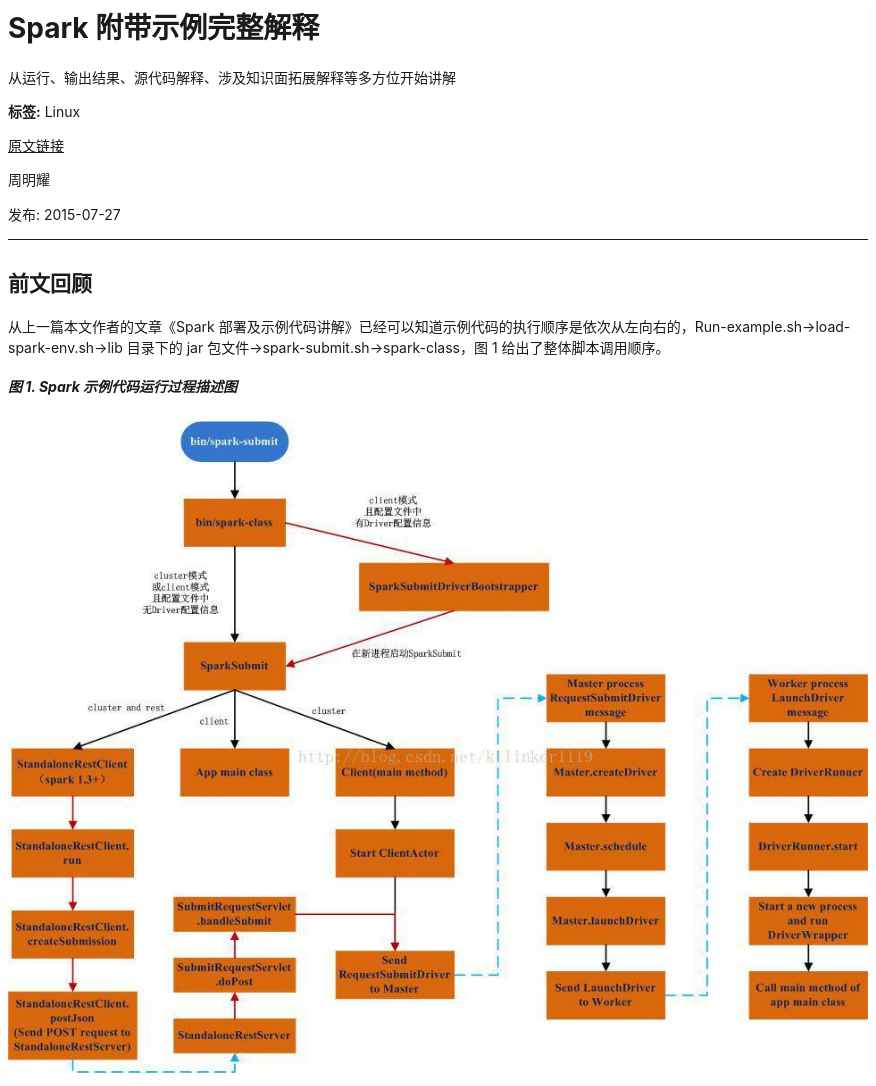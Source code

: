 # Spark 附带示例完整解释
从运行、输出结果、源代码解释、涉及知识面拓展解释等多方位开始讲解

**标签:** Linux

[原文链接](https://developer.ibm.com/zh/articles/os-cn-spark-code-samples/)

周明耀

发布: 2015-07-27

* * *

## 前文回顾

从上一篇本文作者的文章《Spark 部署及示例代码讲解》已经可以知道示例代码的执行顺序是依次从左向右的，Run-example.sh->load-spark-env.sh->lib 目录下的 jar 包文件->spark-submit.sh->spark-class，图 1 给出了整体脚本调用顺序。

##### 图 1\. Spark 示例代码运行过程描述图

![图 1. Spark 示例代码运行过程描述图](../ibm_articles_img/os-cn-spark-code-samples_images_img001.jpg)
